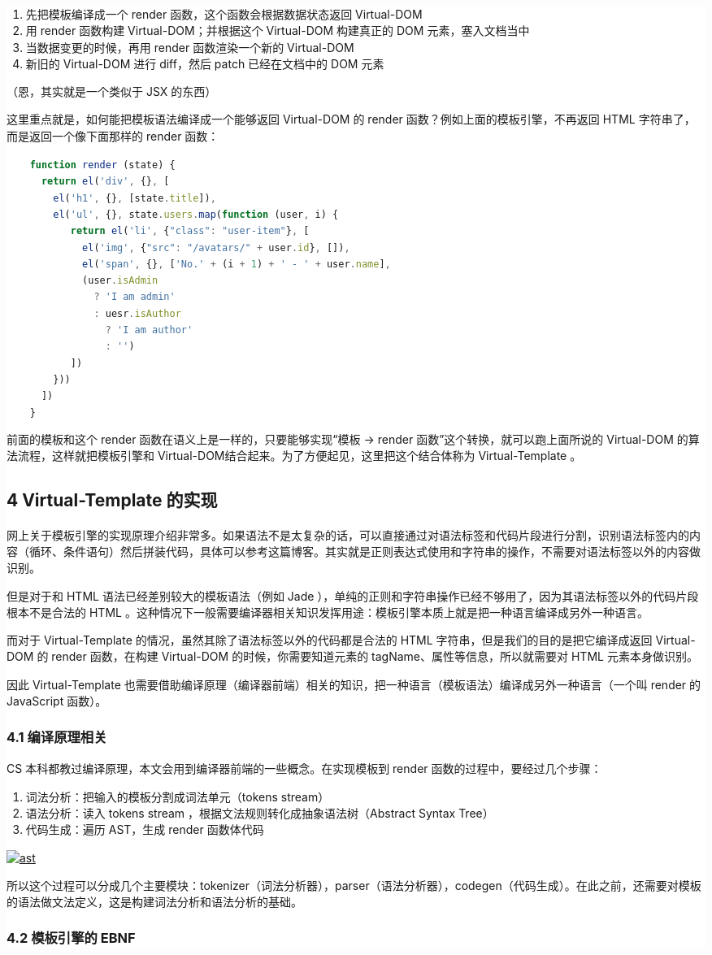 1. 先把模板编译成一个 render 函数，这个函数会根据数据状态返回 Virtual-DOM
2. 用 render 函数构建 Virtual-DOM；并根据这个 Virtual-DOM 构建真正的 DOM 元素，塞入文档当中
3. 当数据变更的时候，再用 render 函数渲染一个新的 Virtual-DOM
4. 新旧的 Virtual-DOM 进行 diff，然后 patch 已经在文档中的 DOM 元素

（恩，其实就是一个类似于 JSX 的东西）

这里重点就是，如何能把模板语法编译成一个能够返回 Virtual-DOM 的 render 函数？例如上面的模板引擎，不再返回 HTML 字符串了，而是返回一个像下面那样的 render 函数：
```js
    function render (state) {
      return el('div', {}, [
        el('h1', {}, [state.title]),
        el('ul', {}, state.users.map(function (user, i) {
           return el('li', {"class": "user-item"}, [
             el('img', {"src": "/avatars/" + user.id}, []),
             el('span', {}, ['No.' + (i + 1) + ' - ' + user.name],
             (user.isAdmin
               ? 'I am admin'
               : uesr.isAuthor
                 ? 'I am author'
                 : '')
           ])
        }))
      ])
    }
```
前面的模板和这个 render 函数在语义上是一样的，只要能够实现“模板 -> render 函数”这个转换，就可以跑上面所说的 Virtual-DOM 的算法流程，这样就把模板引擎和 Virtual-DOM结合起来。为了方便起见，这里把这个结合体称为 Virtual-Template 。

## 4 Virtual-Template 的实现

网上关于模板引擎的实现原理介绍非常多。如果语法不是太复杂的话，可以直接通过对语法标签和代码片段进行分割，识别语法标签内的内容（循环、条件语句）然后拼装代码，具体可以参考这篇博客。其实就是正则表达式使用和字符串的操作，不需要对语法标签以外的内容做识别。

但是对于和 HTML 语法已经差别较大的模板语法（例如 Jade ），单纯的正则和字符串操作已经不够用了，因为其语法标签以外的代码片段根本不是合法的 HTML 。这种情况下一般需要编译器相关知识发挥用途：模板引擎本质上就是把一种语言编译成另外一种语言。

而对于 Virtual-Template 的情况，虽然其除了语法标签以外的代码都是合法的 HTML 字符串，但是我们的目的是把它编译成返回 Virtual-DOM 的 render 函数，在构建 Virtual-DOM 的时候，你需要知道元素的 tagName、属性等信息，所以就需要对 HTML 元素本身做识别。

因此 Virtual-Template 也需要借助编译原理（编译器前端）相关的知识，把一种语言（模板语法）编译成另外一种语言（一个叫 render 的 JavaScript 函数）。

### 4.1 编译原理相关

CS 本科都教过编译原理，本文会用到编译器前端的一些概念。在实现模板到 render 函数的过程中，要经过几个步骤：

1. 词法分析：把输入的模板分割成词法单元（tokens stream）
2. 语法分析：读入 tokens stream ，根据文法规则转化成抽象语法树（Abstract Syntax Tree）
3. 代码生成：遍历 AST，生成 render 函数体代码

[![ast](https://raw.githubusercontent.com/livoras/blog/gh-pages/virtual-template/ast.png)](https://raw.githubusercontent.com/livoras/blog/gh-pages/virtual-template/ast.png)

所以这个过程可以分成几个主要模块：tokenizer（词法分析器），parser（语法分析器），codegen（代码生成）。在此之前，还需要对模板的语法做文法定义，这是构建词法分析和语法分析的基础。

### 4.2 模板引擎的 EBNF
